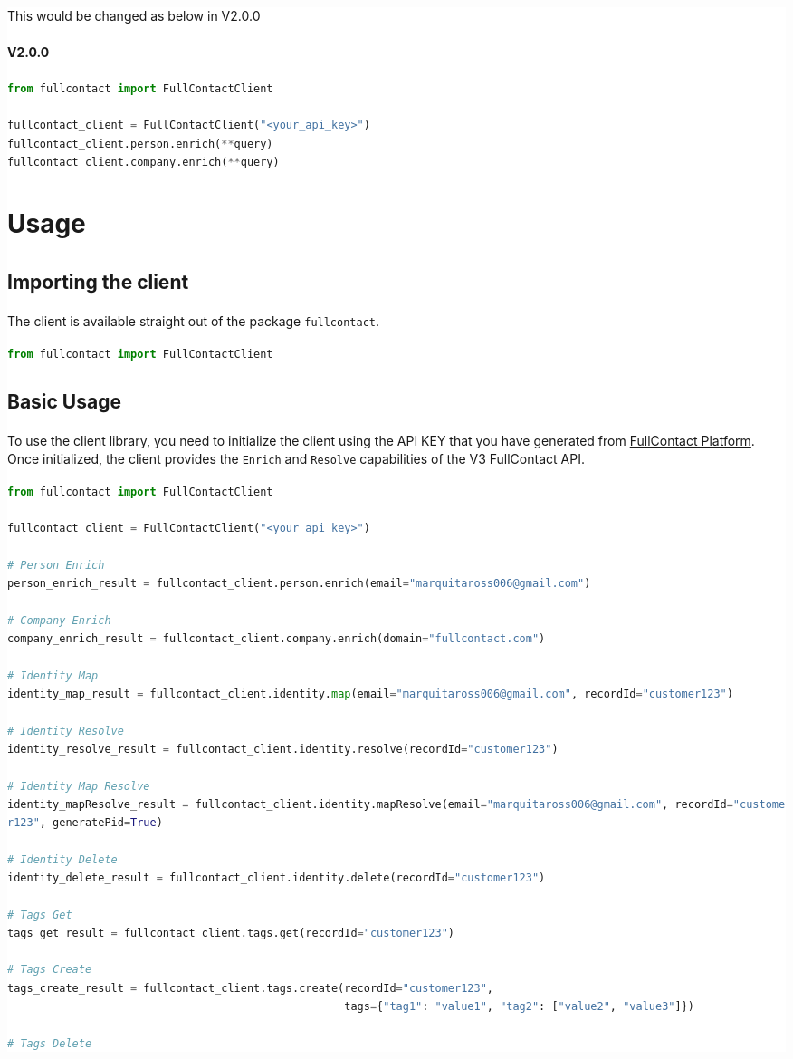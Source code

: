 This would be changed as below in V2.0.0

#### V2.0.0

```python
from fullcontact import FullContactClient

fullcontact_client = FullContactClient("<your_api_key>")
fullcontact_client.person.enrich(**query)
fullcontact_client.company.enrich(**query)
```

# Usage

## Importing the client

The client is available straight out of the package `fullcontact`.

```python
from fullcontact import FullContactClient
```

## Basic Usage

To use the client library, you need to initialize the client using the API KEY that you have generated
from [FullContact Platform](https://platform.fullcontact.com/developers/api-keys). Once initialized, the client provides
the `Enrich` and `Resolve` capabilities of the V3 FullContact API.

```python
from fullcontact import FullContactClient

fullcontact_client = FullContactClient("<your_api_key>")

# Person Enrich
person_enrich_result = fullcontact_client.person.enrich(email="marquitaross006@gmail.com")

# Company Enrich
company_enrich_result = fullcontact_client.company.enrich(domain="fullcontact.com")

# Identity Map
identity_map_result = fullcontact_client.identity.map(email="marquitaross006@gmail.com", recordId="customer123")

# Identity Resolve
identity_resolve_result = fullcontact_client.identity.resolve(recordId="customer123")

# Identity Map Resolve
identity_mapResolve_result = fullcontact_client.identity.mapResolve(email="marquitaross006@gmail.com", recordId="customer123", generatePid=True)

# Identity Delete
identity_delete_result = fullcontact_client.identity.delete(recordId="customer123")

# Tags Get
tags_get_result = fullcontact_client.tags.get(recordId="customer123")

# Tags Create
tags_create_result = fullcontact_client.tags.create(recordId="customer123",
                                                    tags={"tag1": "value1", "tag2": ["value2", "value3"]})

# Tags Delete
```